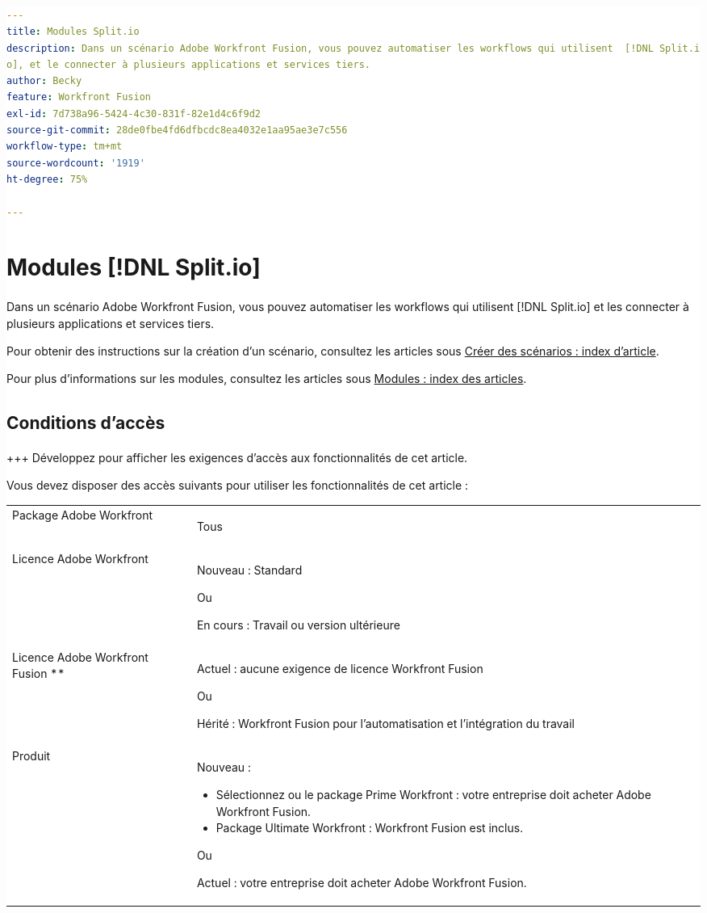 ```yaml
---
title: Modules Split.io
description: Dans un scénario Adobe Workfront Fusion, vous pouvez automatiser les workflows qui utilisent  [!DNL Split.io], et le connecter à plusieurs applications et services tiers.
author: Becky
feature: Workfront Fusion
exl-id: 7d738a96-5424-4c30-831f-82e1d4c6f9d2
source-git-commit: 28de0fbe4fd6dfbcdc8ea4032e1aa95ae3e7c556
workflow-type: tm+mt
source-wordcount: '1919'
ht-degree: 75%

---
```


# Modules [!DNL Split.io]

Dans un scénario Adobe Workfront Fusion, vous pouvez automatiser les workflows qui utilisent [!DNL Split.io] et les connecter à plusieurs applications et services tiers.

Pour obtenir des instructions sur la création d’un scénario, consultez les articles sous [Créer des scénarios : index d’article](/help/workfront-fusion/create-scenarios/create-scenarios-toc.md).

Pour plus d’informations sur les modules, consultez les articles sous [Modules : index des articles](/help/workfront-fusion/references/modules/modules-toc.md).

## Conditions d’accès

+++ Développez pour afficher les exigences d’accès aux fonctionnalités de cet article.

Vous devez disposer des accès suivants pour utiliser les fonctionnalités de cet article :

<table style="table-layout:auto">
 <col> 
 <col> 
 <tbody> 
  <tr> 
   <td role="rowheader">Package Adobe Workfront</td> 
   <td> <p>Tous</p> </td> 
  </tr> 
  <tr data-mc-conditions=""> 
   <td role="rowheader">Licence Adobe Workfront</td> 
   <td> <p>Nouveau : Standard</p><p>Ou</p><p>En cours : Travail ou version ultérieure</p> </td> 
  </tr> 
  <tr> 
   <td role="rowheader">Licence Adobe Workfront Fusion **</td> 
   <td>
   <p>Actuel : aucune exigence de licence Workfront Fusion</p>
   <p>Ou</p>
   <p>Hérité : Workfront Fusion pour l’automatisation et l’intégration du travail </p>
   </td> 
  </tr> 
  <tr> 
   <td role="rowheader">Produit</td> 
   <td>
   <p>Nouveau :</p> <ul><li>Sélectionnez ou le package Prime Workfront : votre entreprise doit acheter Adobe Workfront Fusion.</li><li>Package Ultimate Workfront : Workfront Fusion est inclus.</li></ul>
   <p>Ou</p>
   <p>Actuel : votre entreprise doit acheter Adobe Workfront Fusion.</p>
   </td> 
  </tr>
 </tbody> 
</table>

